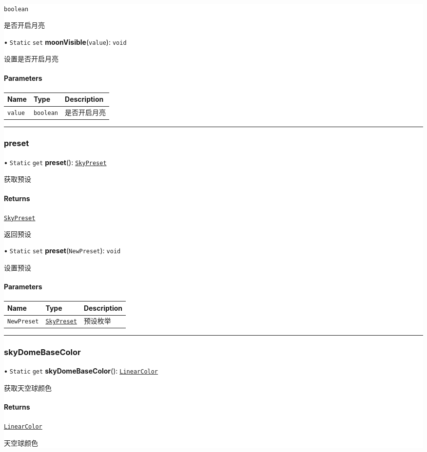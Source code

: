 `boolean`

是否开启月亮

• `Static` `set` **moonVisible**(`value`): `void` <Badge type="tip" text="client" />

设置是否开启月亮


#### Parameters

| Name | Type | Description |
| :------ | :------ | :------ |
| `value` | `boolean` | 是否开启月亮 |


___

### preset <Score text="preset" /> 

• `Static` `get` **preset**(): [`SkyPreset`](../enums/mw.SkyPreset.md) <Badge type="tip" text="client" />

获取预设


#### Returns

[`SkyPreset`](../enums/mw.SkyPreset.md)

返回预设

• `Static` `set` **preset**(`NewPreset`): `void` <Badge type="tip" text="client" />

设置预设


#### Parameters

| Name | Type | Description |
| :------ | :------ | :------ |
| `NewPreset` | [`SkyPreset`](../enums/mw.SkyPreset.md) | 预设枚举 |


___

### skyDomeBaseColor <Score text="skyDomeBaseColor" /> 

• `Static` `get` **skyDomeBaseColor**(): [`LinearColor`](mw.LinearColor.md) <Badge type="tip" text="client" />

获取天空球颜色


#### Returns

[`LinearColor`](mw.LinearColor.md)

天空球颜色
